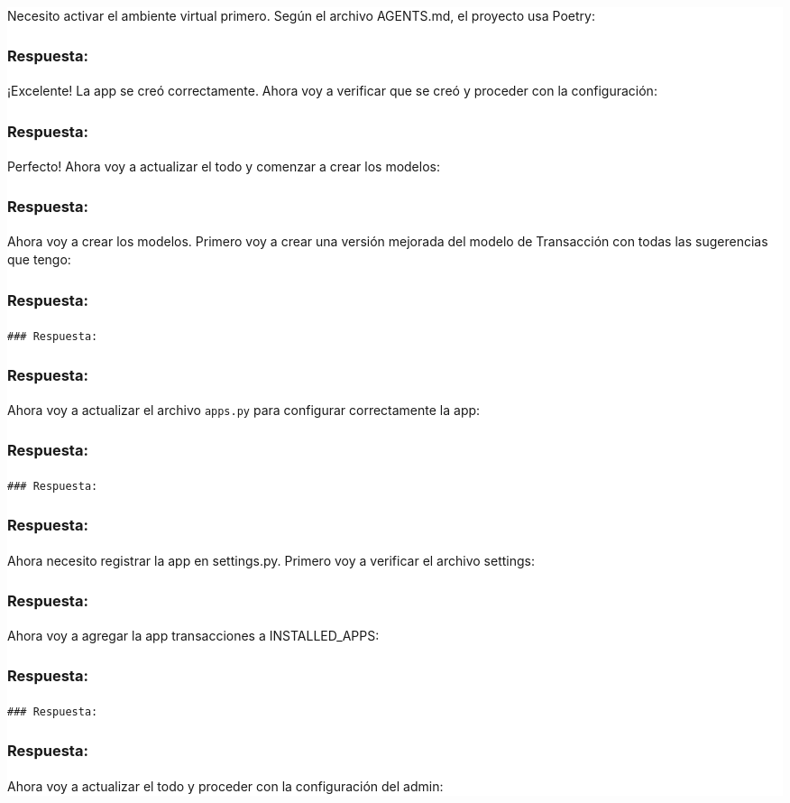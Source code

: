 Necesito activar el ambiente virtual primero. Según el archivo
AGENTS.md, el proyecto usa Poetry:

### Respuesta:

¡Excelente! La app se creó correctamente. Ahora voy a verificar que se
creó y proceder con la configuración:

### Respuesta:

Perfecto! Ahora voy a actualizar el todo y comenzar a crear los modelos:

### Respuesta:

Ahora voy a crear los modelos. Primero voy a crear una versión mejorada
del modelo de Transacción con todas las sugerencias que tengo:

### Respuesta:



    ### Respuesta:

### Respuesta:

Ahora voy a actualizar el archivo `apps.py` para configurar
correctamente la app:

### Respuesta:



    ### Respuesta:

### Respuesta:

Ahora necesito registrar la app en settings.py. Primero voy a verificar
el archivo settings:

### Respuesta:

Ahora voy a agregar la app transacciones a INSTALLED_APPS:

### Respuesta:



    ### Respuesta:

### Respuesta:

Ahora voy a actualizar el todo y proceder con la configuración del
admin:
